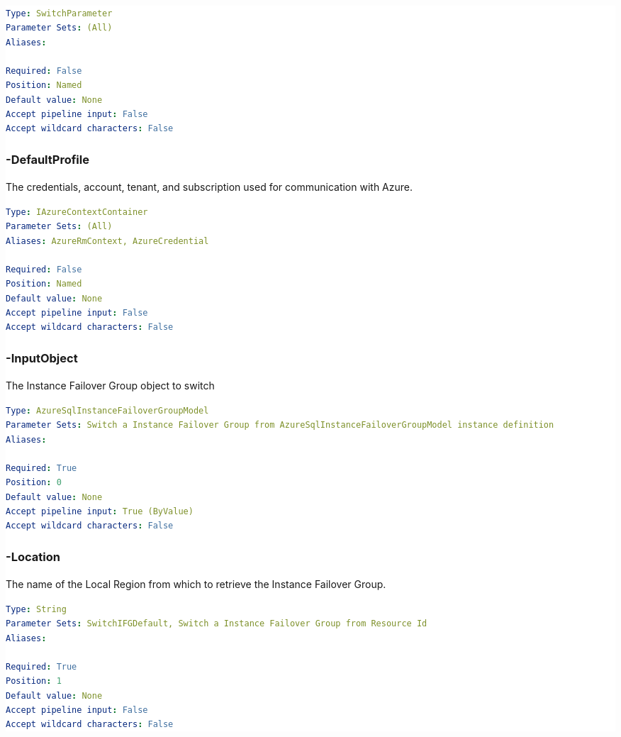 ```yaml
Type: SwitchParameter
Parameter Sets: (All)
Aliases:

Required: False
Position: Named
Default value: None
Accept pipeline input: False
Accept wildcard characters: False
```

### -DefaultProfile
The credentials, account, tenant, and subscription used for communication with Azure.

```yaml
Type: IAzureContextContainer
Parameter Sets: (All)
Aliases: AzureRmContext, AzureCredential

Required: False
Position: Named
Default value: None
Accept pipeline input: False
Accept wildcard characters: False
```

### -InputObject
The Instance Failover Group object to switch

```yaml
Type: AzureSqlInstanceFailoverGroupModel
Parameter Sets: Switch a Instance Failover Group from AzureSqlInstanceFailoverGroupModel instance definition
Aliases:

Required: True
Position: 0
Default value: None
Accept pipeline input: True (ByValue)
Accept wildcard characters: False
```

### -Location
The name of the Local Region from which to retrieve the Instance Failover Group.

```yaml
Type: String
Parameter Sets: SwitchIFGDefault, Switch a Instance Failover Group from Resource Id
Aliases:

Required: True
Position: 1
Default value: None
Accept pipeline input: False
Accept wildcard characters: False
```
